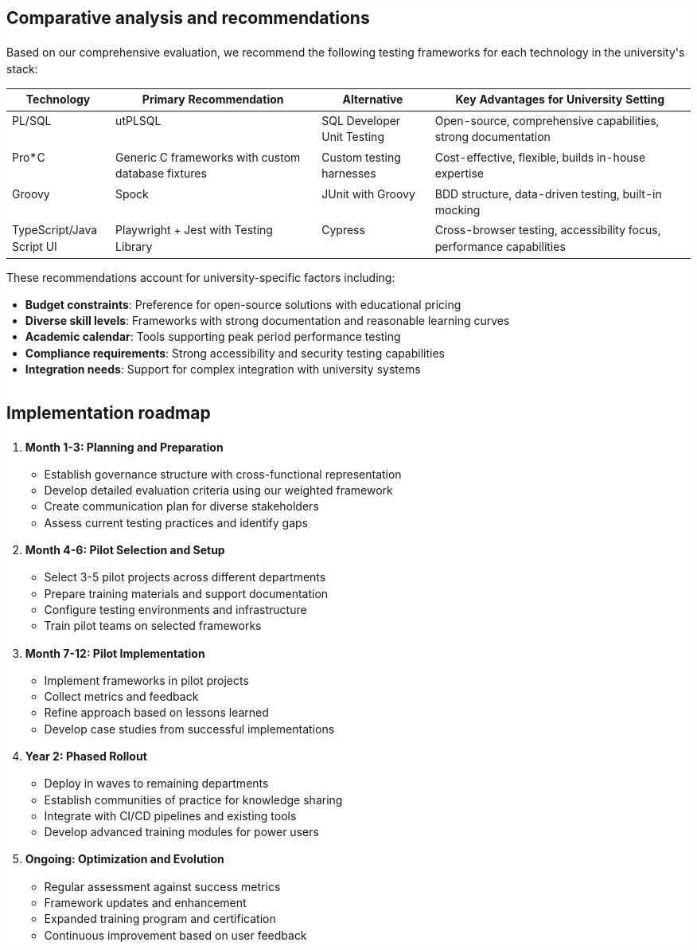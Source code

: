 ## Comparative analysis and recommendations

Based on our comprehensive evaluation, we recommend the following testing frameworks for each technology in the university's stack:

| Technology | Primary Recommendation | Alternative | Key Advantages for University Setting |
|------------|------------------------|------------|---------------------------------------|
| PL/SQL | utPLSQL | SQL Developer Unit Testing | Open-source, comprehensive capabilities, strong documentation |
| Pro*C | Generic C frameworks with custom database fixtures | Custom testing harnesses | Cost-effective, flexible, builds in-house expertise |
| Groovy | Spock | JUnit with Groovy | BDD structure, data-driven testing, built-in mocking |
| TypeScript/JavaScript UI | Playwright + Jest with Testing Library | Cypress | Cross-browser testing, accessibility focus, performance capabilities |

These recommendations account for university-specific factors including:

- **Budget constraints**: Preference for open-source solutions with educational pricing
- **Diverse skill levels**: Frameworks with strong documentation and reasonable learning curves
- **Academic calendar**: Tools supporting peak period performance testing
- **Compliance requirements**: Strong accessibility and security testing capabilities
- **Integration needs**: Support for complex integration with university systems

## Implementation roadmap

1. **Month 1-3: Planning and Preparation**
   - Establish governance structure with cross-functional representation
   - Develop detailed evaluation criteria using our weighted framework
   - Create communication plan for diverse stakeholders
   - Assess current testing practices and identify gaps

2. **Month 4-6: Pilot Selection and Setup**
   - Select 3-5 pilot projects across different departments
   - Prepare training materials and support documentation
   - Configure testing environments and infrastructure
   - Train pilot teams on selected frameworks

3. **Month 7-12: Pilot Implementation**
   - Implement frameworks in pilot projects
   - Collect metrics and feedback
   - Refine approach based on lessons learned
   - Develop case studies from successful implementations

4. **Year 2: Phased Rollout**
   - Deploy in waves to remaining departments
   - Establish communities of practice for knowledge sharing
   - Integrate with CI/CD pipelines and existing tools
   - Develop advanced training modules for power users

5. **Ongoing: Optimization and Evolution**
   - Regular assessment against success metrics
   - Framework updates and enhancement
   - Expanded training program and certification
   - Continuous improvement based on user feedback

